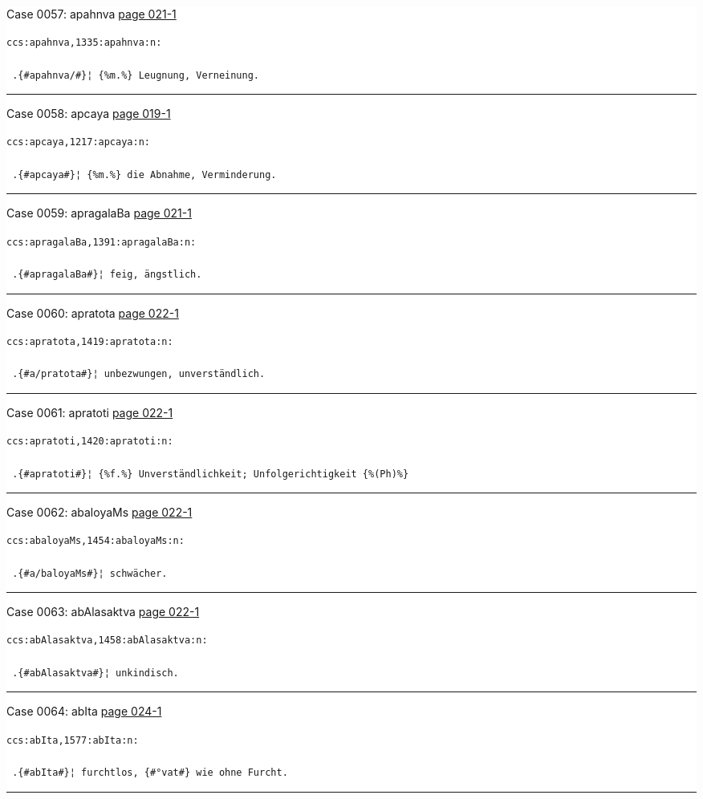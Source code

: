  Case 0057: apahnva  [page 021-1](http://www.sanskrit-lexicon.uni-koeln.de/scans/awork/apidev/servepdf.php?dict=ccs&page=021-1) 
```
ccs:apahnva,1335:apahnva:n:

 .{#apahnva/#}¦ {%m.%} Leugnung, Verneinung. 
```
------------------------------------------
 Case 0058: apcaya  [page 019-1](http://www.sanskrit-lexicon.uni-koeln.de/scans/awork/apidev/servepdf.php?dict=ccs&page=019-1) 
```
ccs:apcaya,1217:apcaya:n:

 .{#apcaya#}¦ {%m.%} die Abnahme, Verminderung. 
```
------------------------------------------
 Case 0059: apragalaBa  [page 021-1](http://www.sanskrit-lexicon.uni-koeln.de/scans/awork/apidev/servepdf.php?dict=ccs&page=021-1) 
```
ccs:apragalaBa,1391:apragalaBa:n:

 .{#apragalaBa#}¦ feig, ängstlich. 
```
------------------------------------------
 Case 0060: apratota  [page 022-1](http://www.sanskrit-lexicon.uni-koeln.de/scans/awork/apidev/servepdf.php?dict=ccs&page=022-1) 
```
ccs:apratota,1419:apratota:n:

 .{#a/pratota#}¦ unbezwungen, unverständlich. 
```
------------------------------------------
 Case 0061: apratoti  [page 022-1](http://www.sanskrit-lexicon.uni-koeln.de/scans/awork/apidev/servepdf.php?dict=ccs&page=022-1) 
```
ccs:apratoti,1420:apratoti:n:

 .{#apratoti#}¦ {%f.%} Unverständlichkeit; Unfolgerichtigkeit {%(Ph)%} 
```
------------------------------------------
 Case 0062: abaloyaMs  [page 022-1](http://www.sanskrit-lexicon.uni-koeln.de/scans/awork/apidev/servepdf.php?dict=ccs&page=022-1) 
```
ccs:abaloyaMs,1454:abaloyaMs:n:

 .{#a/baloyaMs#}¦ schwächer. 
```
------------------------------------------
 Case 0063: abAlasaktva  [page 022-1](http://www.sanskrit-lexicon.uni-koeln.de/scans/awork/apidev/servepdf.php?dict=ccs&page=022-1) 
```
ccs:abAlasaktva,1458:abAlasaktva:n:

 .{#abAlasaktva#}¦ unkindisch. 
```
------------------------------------------
 Case 0064: abIta  [page 024-1](http://www.sanskrit-lexicon.uni-koeln.de/scans/awork/apidev/servepdf.php?dict=ccs&page=024-1) 
```
ccs:abIta,1577:abIta:n:

 .{#abIta#}¦ furchtlos, {#°vat#} wie ohne Furcht. 
```
------------------------------------------
